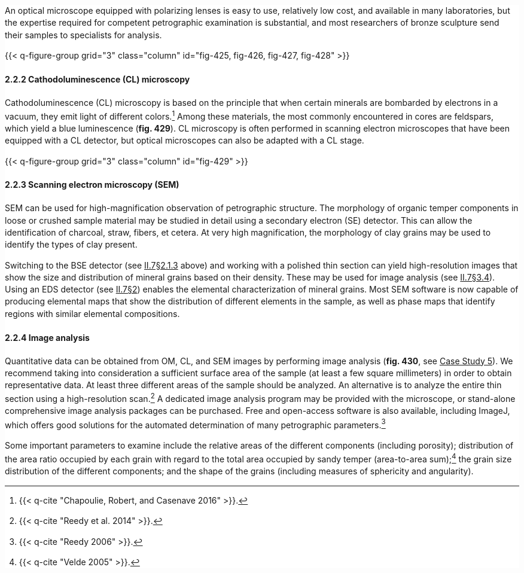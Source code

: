 An optical microscope equipped with polarizing lenses is easy to use, relatively low cost, and available in many laboratories, but the expertise required for competent petrographic examination is substantial, and most researchers of bronze sculpture send their samples to specialists for analysis.

{{< q-figure-group grid="3" class="column" id="fig-425, fig-426, fig-427, fig-428" >}}

</section>
<section id="S2.2.2">

#### 2.2.2 Cathodoluminescence (CL) microscopy

Cathodoluminescence (CL) microscopy is based on the principle that when certain minerals are bombarded by electrons in a vacuum, they emit light of different colors.[^22] Among these materials, the most commonly encountered in cores are feldspars, which yield a blue luminescence (**fig. 429**). CL microscopy is often performed in scanning electron microscopes that have been equipped with a CL detector, but optical microscopes can also be adapted with a CL stage.

{{< q-figure-group grid="3" class="column" id="fig-429" >}}

</section>
<section id="S2.2.3">

#### 2.2.3 Scanning electron microscopy (SEM)

SEM can be used for high-magnification observation of petrographic structure. The morphology of organic temper components in loose or crushed sample material may be studied in detail using a secondary electron (SE) detector. This can allow the identification of charcoal, straw, fibers, et cetera. At very high magnification, the morphology of clay grains may be used to identify the types of clay present.

Switching to the BSE detector (see [II.7§2.1.3](#II.7§2.1.3) above) and working with a polished thin section can yield high-resolution images that show the size and distribution of mineral grains based on their density. These may be used for image analysis (see [II.7§3.4](#II.7§3.4)). Using an EDS detector (see [II.7§2](#II.7§2)) enables the elemental characterization of mineral grains. Most SEM software is now capable of producing elemental maps that show the distribution of different elements in the sample, as well as phase maps that identify regions with similar elemental compositions.

</section>
<section id="S2.2.4">

#### 2.2.4 Image analysis

Quantitative data can be obtained from OM, CL, and SEM images by performing image analysis (**fig. 430**, see [Case Study 5](#CaseStudy5)). We recommend taking into consideration a sufficient surface area of the sample (at least a few square millimeters) in order to obtain representative data. At least three different areas of the sample should be analyzed. An alternative is to analyze the entire thin section using a high-resolution scan.[^23] A dedicated image analysis program may be provided with the microscope, or stand-alone comprehensive image analysis packages can be purchased. Free and open-access software is also available, including ImageJ, which offers good solutions for the automated determination of many petrographic parameters.[^24]

Some important parameters to examine include the relative areas of the different components (including porosity); distribution of the area ratio occupied by each grain with regard to the total area occupied by sandy temper (area-to-area sum);[^25] the grain size distribution of the different components; and the shape of the grains (including measures of sphericity and angularity).


[^1]: {{< q-cite "Stone 1981" >}}. To date, unpublished studies of plaster cores include several samples taken from eighteenth-century French bronzes at the C2RMF. Forty-four plaster cores have been examined at the J. Paul Getty Museum, only some of which have been published ({{< q-cite "Schmidtling 2008" >}}; {{< q-cite "Bassett and Bewer 2014" >}}; {{< q-cite "Fogelman and Fusco 2002" >}}; {{< q-cite "Bennett and Sargentson 2008" >}}). {{< q-def "Sand casting" >}} core material from four foundries as well as eighteen sand casting cores have been examined at the J. Paul Getty Museum, only two of which have been published ({{< q-cite "Schmidtling 2008" >}}).
[^2]: Early published analyses include {{< q-cite "Stone 1981" >}}; {{< q-cite "Milam, Reedy, and Sussman 1988" >}}; {{< q-cite "Reedy 1991b" >}}; and {{< q-cite "Formigli 1993" >}}.
[^3]: {{< q-cite "Bewer 2001" >}}; {{< q-cite "Carò 2010" >}}; {{< q-cite "Lombardi 2009" >}}; {{< q-cite "Lombardi 2002" >}}; {{< q-cite "Lombardi and Vidale 1998" >}}; {{< q-cite "Mille et al. 2010" >}}; {{< q-cite "Reedy 1997" >}}; {{< q-cite "Woodward 1997" >}}; {{< q-cite "Vincent 2014" >}}; {{< q-cite "Schmidtling 2008" >}}; {{< q-cite "Weisman and Reedy 2002" >}}.
[^4]: {{< q-cite "Waksman 2014" >}}; {{< q-cite "Léon 2014" >}}.
[^5]: {{< q-cite "Reedy 1991b" >}}; {{< q-cite "Lombardi and Vidale 1998" >}}; {{< q-cite "Holmes and Harbotte 1991" >}}; {{< q-cite "Mugnaini et al. 2014" >}}.
[^6]: For an in-depth review of analytical methods applied to rare earth element analysis see {{< q-cite "Zawisza et al. 2011" >}}.
[^7]: {{< q-cite "Hancock et al. 2019" >}}.
[^8]: {{< q-cite "Castelle, Coquinot, and Bourgarit 2016" >}}; {{< q-cite "Mugnaini et al. 2014" >}}. However, as early as the 1990s Edilberto Formigli already questioned the fabrication process of the core and its integration within the sculpture’s overall fabrication process ({{< q-cite "Formigli 1993" >}}).
[^9]: {{< q-cite "Goemaere et al. 2014" >}}; {{< q-cite "Gratuze, Blet-Lemarquand, and Barrandon 2001" >}}; {{< q-cite "Lombardi and Vidale 1998" >}}; {{< q-cite "Mugnaini et al. 2014" >}}.
[^10]: {{< q-cite "Mugnaini et al. 2014" >}}.
[^11]: {{< q-cite "Gehres and Querré 2018" >}}.
[^12]: {{< q-cite "Sylvester 2008" >}}.
[^13]: {{< q-cite "Holmes and Harbotte 1991" >}}; {{< q-cite "Lombardi and Vidale 1998" >}}; {{< q-cite "Reedy 1997" >}}.
[^14]: {{< q-cite "Mugnaini et al. 2014" >}}; {{< q-cite "Lombardi 2009" >}}; {{< q-cite "Vincent 2014" >}}.
[^15]: {{< q-cite "Smith et al. 2011" >}}.
[^16]: {{< q-cite "Calligaro et al. 2011" >}}; {{< q-cite "Calligaro et al. 2000" >}}; {{< q-cite "Dran, Calligaro, and Salomon 2000" >}}; {{< q-cite "Castelle, Coquinot, and Bourgarit 2016" >}}.
[^17]: {{< q-cite "Pichon et al. 2014" >}}.
[^18]: {{< q-cite "Mugnaini et al. 2014" >}}; {{< q-cite "Lombardi and Vidale 1998" >}}; {{< q-cite "Lombardi 2009" >}}; {{< q-cite "Holmes and Harbotte 1991" >}}; {{< q-cite "Schmidtling 2008" >}}; {{< q-cite "Stone 1981" >}}.
[^19]: {{< q-cite "Bish and Post 1989" >}}.
[^20]: {{< q-cite "Lombardi and Vidale 1998" >}}; {{< q-cite "Lombardi 2009" >}}; {{< q-cite "Schmidtling 2008" >}}; {{< q-cite "Vincent 2014" >}}; {{< q-cite "Newman 2006" >}}; {{< q-cite "Mugnaini et al. 2014" >}}.
[^21]: {{< q-cite "Reedy 2006" >}}; {{< q-cite "Riederer 2004" >}}; {{< q-cite "Livingood and Cordell 2009" >}}; {{< q-cite "Velde 2005" >}}; {{< q-cite "Dal Sasso et al. 2014" >}}.
[^22]: {{< q-cite "Chapoulie, Robert, and Casenave 2016" >}}.
[^23]: {{< q-cite "Reedy et al. 2014" >}}.
[^24]: {{< q-cite "Reedy 2006" >}}.
[^25]: {{< q-cite "Velde 2005" >}}.
[^26]: {{< q-cite "Reedy 2006" >}}; {{< q-cite "Reedy and Meyers 2007" >}}; {{< q-cite "Weisman and Reedy 2002" >}}; {{< q-cite "Milam, Reedy, and Sussman 1988" >}}.
[^27]: *Neptune* (1583) by Barthélemy Prieur (French, 1536–1611) in the Musée de Melun, France (inv. 802, Millet 17) was filled with plaster once removed from its fountain ({{< q-cite "Seelig-Teuwen, Bourgarit, and Bewer 2014" >}}). In Donatello’s (Italian, ca. 1386–1466) *Spiritelli* in the Musée Jacquemart-André, Paris (inv. MJAP-S1773), nineteenth-century newspaper fragments were found in the plaster core, attesting that the plaster was not original but resulting from a later {{< q-def "investment" >}} ({{< q-cite "Castelle et al. 2019" >}}).